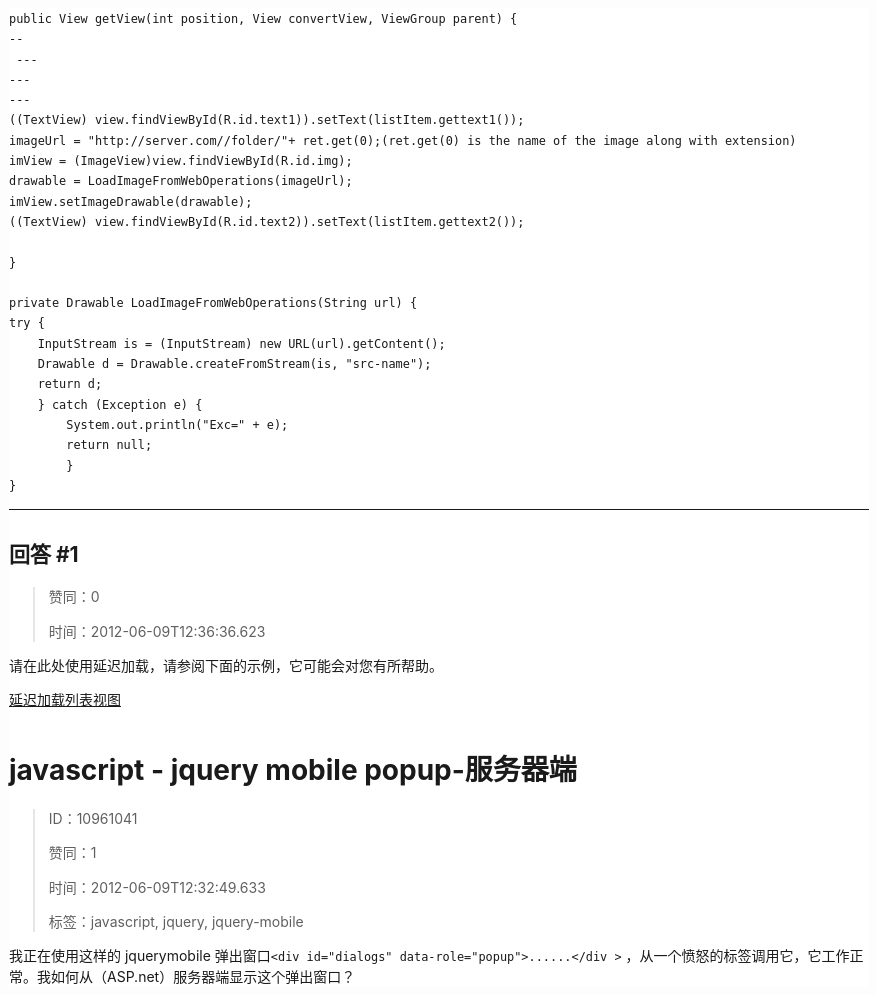 ```
public View getView(int position, View convertView, ViewGroup parent) {
--
 ---
---
---
((TextView) view.findViewById(R.id.text1)).setText(listItem.gettext1());
imageUrl = "http://server.com//folder/"+ ret.get(0);(ret.get(0) is the name of the image along with extension)
imView = (ImageView)view.findViewById(R.id.img);
drawable = LoadImageFromWebOperations(imageUrl);
imView.setImageDrawable(drawable);
((TextView) view.findViewById(R.id.text2)).setText(listItem.gettext2());

}

private Drawable LoadImageFromWebOperations(String url) {
try {
    InputStream is = (InputStream) new URL(url).getContent();
    Drawable d = Drawable.createFromStream(is, "src-name");
    return d;
    } catch (Exception e) {
        System.out.println("Exc=" + e);
        return null;
        }
} 
```

* * *

## 回答 #1

> 赞同：0
> 
> 时间：2012-06-09T12:36:36.623

请在此处使用延迟加载，请参阅下面的示例，它可能会对您有所帮助。

[延迟加载列表视图](https://github.com/thest1/LazyList)

# javascript - jquery mobile popup-服务器端

> ID：10961041
> 
> 赞同：1
> 
> 时间：2012-06-09T12:32:49.633
> 
> 标签：javascript, jquery, jquery-mobile

我正在使用这样的 jquerymobile 弹出窗口`<div id="dialogs" data-role="popup">......</div >` ，从一个愤怒的标签调用它，它工作正常。我如何从（ASP.net）服务器端显示这个弹出窗口？
